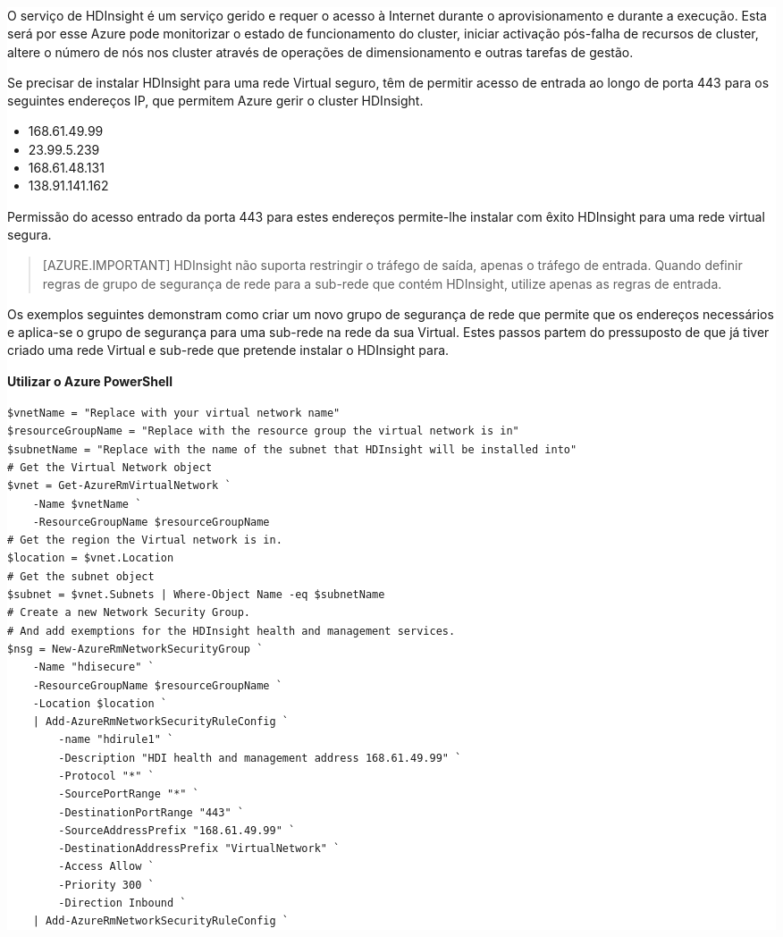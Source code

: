 O serviço de HDInsight é um serviço gerido e requer o acesso à Internet durante o aprovisionamento e durante a execução. Esta será por esse Azure pode monitorizar o estado de funcionamento do cluster, iniciar activação pós-falha de recursos de cluster, altere o número de nós nos cluster através de operações de dimensionamento e outras tarefas de gestão.

Se precisar de instalar HDInsight para uma rede Virtual seguro, têm de permitir acesso de entrada ao longo de porta 443 para os seguintes endereços IP, que permitem Azure gerir o cluster HDInsight.

* 168.61.49.99
* 23.99.5.239
* 168.61.48.131
* 138.91.141.162

Permissão do acesso entrado da porta 443 para estes endereços permite-lhe instalar com êxito HDInsight para uma rede virtual segura.

> [AZURE.IMPORTANT] HDInsight não suporta restringir o tráfego de saída, apenas o tráfego de entrada. Quando definir regras de grupo de segurança de rede para a sub-rede que contém HDInsight, utilize apenas as regras de entrada.

Os exemplos seguintes demonstram como criar um novo grupo de segurança de rede que permite que os endereços necessários e aplica-se o grupo de segurança para uma sub-rede na rede da sua Virtual. Estes passos partem do pressuposto de que já tiver criado uma rede Virtual e sub-rede que pretende instalar o HDInsight para.

__Utilizar o Azure PowerShell__

    $vnetName = "Replace with your virtual network name"
    $resourceGroupName = "Replace with the resource group the virtual network is in"
    $subnetName = "Replace with the name of the subnet that HDInsight will be installed into"
    # Get the Virtual Network object
    $vnet = Get-AzureRmVirtualNetwork `
        -Name $vnetName `
        -ResourceGroupName $resourceGroupName
    # Get the region the Virtual network is in.
    $location = $vnet.Location
    # Get the subnet object
    $subnet = $vnet.Subnets | Where-Object Name -eq $subnetName
    # Create a new Network Security Group.
    # And add exemptions for the HDInsight health and management services.
    $nsg = New-AzureRmNetworkSecurityGroup `
        -Name "hdisecure" `
        -ResourceGroupName $resourceGroupName `
        -Location $location `
        | Add-AzureRmNetworkSecurityRuleConfig `
            -name "hdirule1" `
            -Description "HDI health and management address 168.61.49.99" `
            -Protocol "*" `
            -SourcePortRange "*" `
            -DestinationPortRange "443" `
            -SourceAddressPrefix "168.61.49.99" `
            -DestinationAddressPrefix "VirtualNetwork" `
            -Access Allow `
            -Priority 300 `
            -Direction Inbound `
        | Add-AzureRmNetworkSecurityRuleConfig `